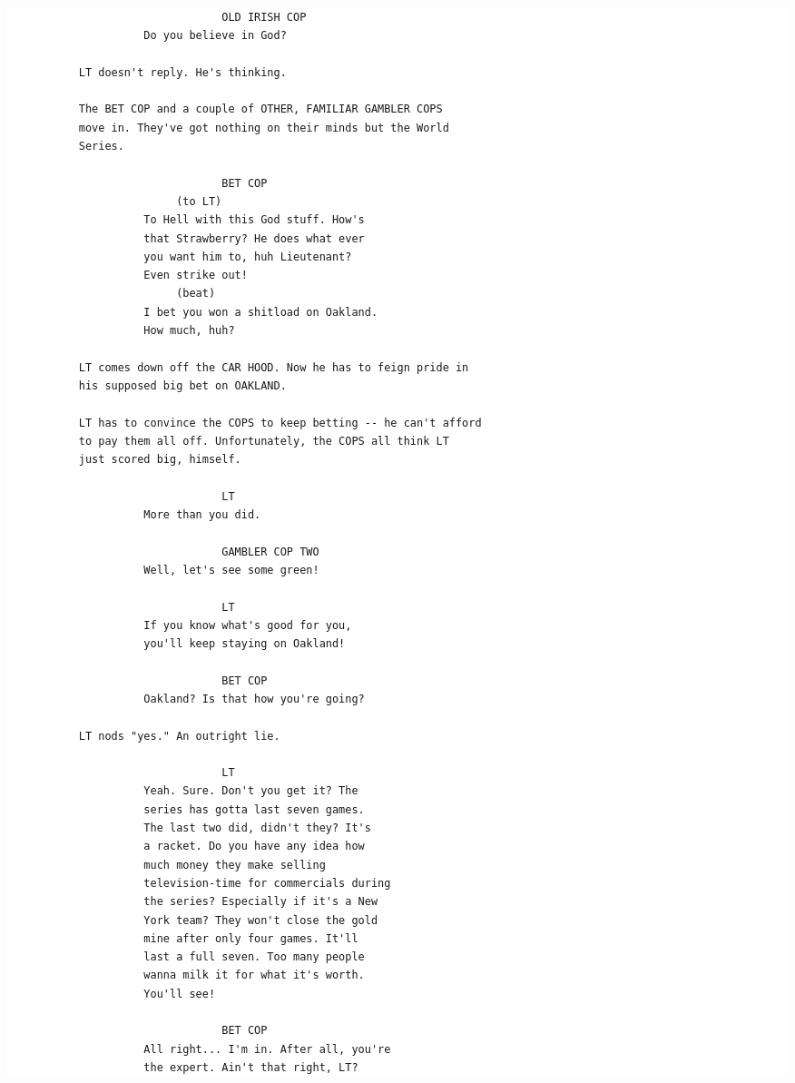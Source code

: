                                      OLD IRISH COP
                         Do you believe in God?

               LT doesn't reply. He's thinking.

               The BET COP and a couple of OTHER, FAMILIAR GAMBLER COPS 
               move in. They've got nothing on their minds but the World 
               Series.

                                     BET COP
                              (to LT)
                         To Hell with this God stuff. How's 
                         that Strawberry? He does what ever 
                         you want him to, huh Lieutenant? 
                         Even strike out!
                              (beat)
                         I bet you won a shitload on Oakland. 
                         How much, huh?

               LT comes down off the CAR HOOD. Now he has to feign pride in 
               his supposed big bet on OAKLAND.

               LT has to convince the COPS to keep betting -- he can't afford 
               to pay them all off. Unfortunately, the COPS all think LT 
               just scored big, himself.

                                     LT
                         More than you did.

                                     GAMBLER COP TWO
                         Well, let's see some green!

                                     LT
                         If you know what's good for you, 
                         you'll keep staying on Oakland!

                                     BET COP
                         Oakland? Is that how you're going?

               LT nods "yes." An outright lie.

                                     LT
                         Yeah. Sure. Don't you get it? The 
                         series has gotta last seven games. 
                         The last two did, didn't they? It's 
                         a racket. Do you have any idea how 
                         much money they make selling 
                         television-time for commercials during 
                         the series? Especially if it's a New 
                         York team? They won't close the gold 
                         mine after only four games. It'll 
                         last a full seven. Too many people 
                         wanna milk it for what it's worth. 
                         You'll see!

                                     BET COP
                         All right... I'm in. After all, you're 
                         the expert. Ain't that right, LT?
